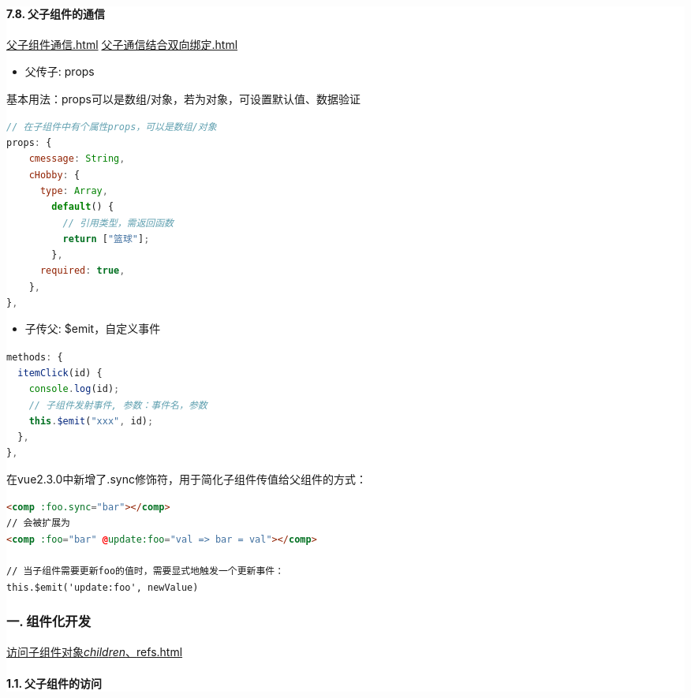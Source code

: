 #### 7.8. 父子组件的通信
[父子组件通信.html](https://www.yuque.com/attachments/yuque/0/2021/html/714353/1614499803517-a5986550-a2ff-4761-8b7a-2c74567c81c7.html?_lake_card=%7B%22uid%22%3A%221614499802979-0%22%2C%22src%22%3A%22https%3A%2F%2Fwww.yuque.com%2Fattachments%2Fyuque%2F0%2F2021%2Fhtml%2F714353%2F1614499803517-a5986550-a2ff-4761-8b7a-2c74567c81c7.html%22%2C%22name%22%3A%22%E7%88%B6%E5%AD%90%E7%BB%84%E4%BB%B6%E9%80%9A%E4%BF%A1.html%22%2C%22size%22%3A2712%2C%22type%22%3A%22text%2Fhtml%22%2C%22ext%22%3A%22html%22%2C%22progress%22%3A%7B%22percent%22%3A99%7D%2C%22status%22%3A%22done%22%2C%22percent%22%3A0%2C%22id%22%3A%22q469w%22%2C%22card%22%3A%22file%22%7D)
[父子通信结合双向绑定.html](https://www.yuque.com/attachments/yuque/0/2021/html/714353/1614502178393-67a4850f-92f4-4826-b681-6b864d8dab88.html?_lake_card=%7B%22uid%22%3A%221614502178398-0%22%2C%22src%22%3A%22https%3A%2F%2Fwww.yuque.com%2Fattachments%2Fyuque%2F0%2F2021%2Fhtml%2F714353%2F1614502178393-67a4850f-92f4-4826-b681-6b864d8dab88.html%22%2C%22name%22%3A%22%E7%88%B6%E5%AD%90%E9%80%9A%E4%BF%A1%E7%BB%93%E5%90%88%E5%8F%8C%E5%90%91%E7%BB%91%E5%AE%9A.html%22%2C%22size%22%3A1630%2C%22type%22%3A%22text%2Fhtml%22%2C%22ext%22%3A%22html%22%2C%22progress%22%3A%7B%22percent%22%3A99%7D%2C%22status%22%3A%22done%22%2C%22percent%22%3A0%2C%22id%22%3A%222Ishr%22%2C%22card%22%3A%22file%22%7D)

- 父传子: props

基本用法：props可以是数组/对象，若为对象，可设置默认值、数据验证
```javascript
// 在子组件中有个属性props，可以是数组/对象
props: {
  	cmessage: String,
    cHobby: {
      type: Array,
        default() {
          // 引用类型，需返回函数
          return ["篮球"];
        },
   	  required: true,
    },
},
```

- 子传父: $emit，自定义事件
```javascript
methods: {
  itemClick(id) {
    console.log(id);
    // 子组件发射事件, 参数：事件名，参数
    this.$emit("xxx", id);
  },
},
```
在vue2.3.0中新增了.sync修饰符，用于简化子组件传值给父组件的方式：
```html
<comp :foo.sync="bar"></comp>
// 会被扩展为
<comp :foo="bar" @update:foo="val => bar = val"></comp>

// 当子组件需要更新foo的值时，需要显式地触发一个更新事件：
this.$emit('update:foo', newValue)
```
### 一. 组件化开发
[访问子组件对象$children、$refs.html](https://www.yuque.com/attachments/yuque/0/2021/html/714353/1614502203603-a0f7dd48-6f42-4a74-940e-8f1408516531.html?_lake_card=%7B%22uid%22%3A%221614502203802-0%22%2C%22src%22%3A%22https%3A%2F%2Fwww.yuque.com%2Fattachments%2Fyuque%2F0%2F2021%2Fhtml%2F714353%2F1614502203603-a0f7dd48-6f42-4a74-940e-8f1408516531.html%22%2C%22name%22%3A%22%E8%AE%BF%E9%97%AE%E5%AD%90%E7%BB%84%E4%BB%B6%E5%AF%B9%E8%B1%A1%24children%E3%80%81%24refs.html%22%2C%22size%22%3A1002%2C%22type%22%3A%22text%2Fhtml%22%2C%22ext%22%3A%22html%22%2C%22progress%22%3A%7B%22percent%22%3A99%7D%2C%22status%22%3A%22done%22%2C%22percent%22%3A0%2C%22id%22%3A%22YSo24%22%2C%22card%22%3A%22file%22%7D)
#### 1.1. 父子组件的访问
